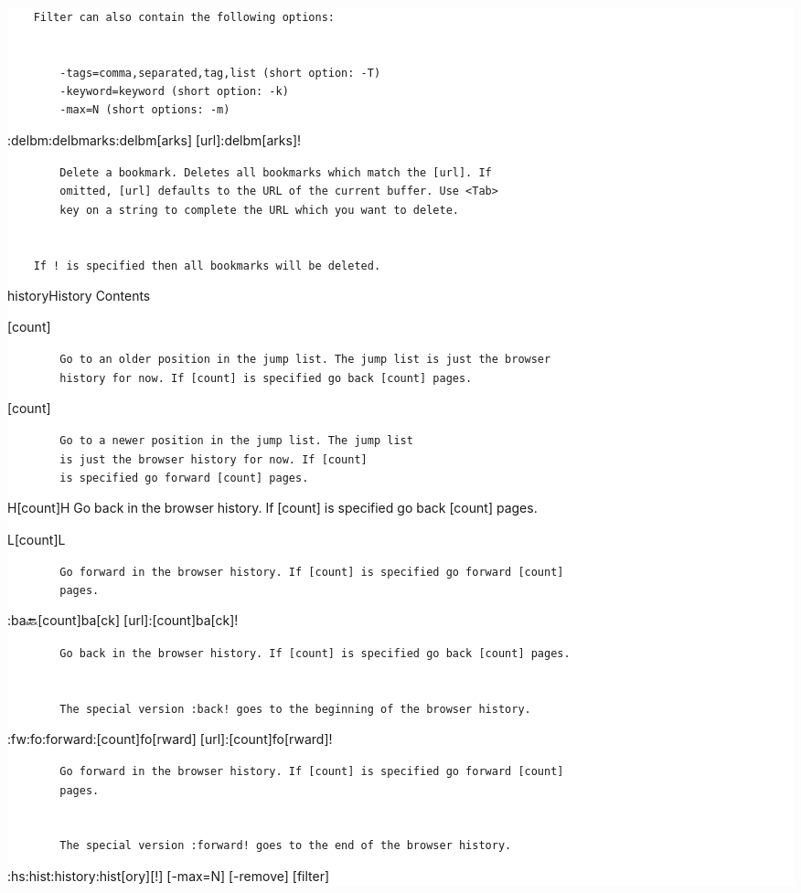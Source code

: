         Filter can also contain the following options:

        
            -tags=comma,separated,tag,list (short option: -T)
            -keyword=keyword (short option: -k)
            -max=N (short options: -m)
        
    

:delbm:delbmarks:delbm[arks] [url]:delbm[arks]!
        
            Delete a bookmark. Deletes all bookmarks which match the [url]. If
            omitted, [url] defaults to the URL of the current buffer. Use <Tab>
            key on a string to complete the URL which you want to delete.
        

        If ! is specified then all bookmarks will be deleted.
    

historyHistory
Contents

<C-o>[count]<C-o>
        
            Go to an older position in the jump list. The jump list is just the browser
            history for now. If [count] is specified go back [count] pages.
        
    

<C-i>[count]<C-i>
        
            Go to a newer position in the jump list. The jump list
            is just the browser history for now. If [count]
            is specified go forward [count] pages.
        
    

<M-Left><A-Left>H[count]H
        Go back in the browser history. If [count] is specified go back [count] pages.
    

<M-Right><A-Right>L[count]L
        
            Go forward in the browser history. If [count] is specified go forward [count]
            pages.
        
    

:ba:back:[count]ba[ck] [url]:[count]ba[ck]!
        
            Go back in the browser history. If [count] is specified go back [count] pages.
        
        
            The special version :back! goes to the beginning of the browser history.
        
    

:fw:fo:forward:[count]fo[rward] [url]:[count]fo[rward]!
        
            Go forward in the browser history. If [count] is specified go forward [count]
            pages.
        
        
            The special version :forward! goes to the end of the browser history.
        
    

:hs:hist:history:hist[ory][!] [-max=N] [-remove] [filter]
        